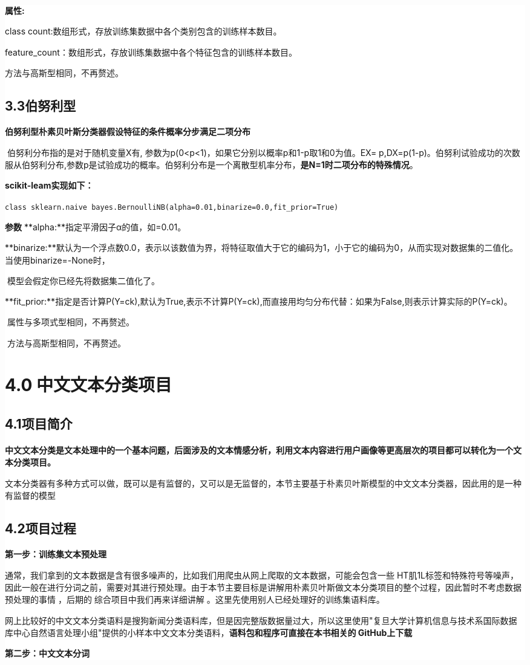 **属性:**

class count:数组形式，存放训练集数据中各个类别包含的训练样本数目。

feature_count：数组形式，存放训练集数据中各个特征包含的训练样本数目。

方法与高斯型相同，不再赘述。



## 3.3伯努利型

**伯努利型朴素贝叶斯分类器假设特征的条件概率分步满足二项分布**

​		伯努利分布指的是对于随机变量X有, 参数为p(0<p<1)，如果它分别以概率p和1-p取1和0为值。EX= p,DX=p(1-p)。伯努利试验成功的次数服从伯努利分布,参数p是试验成功的概率。伯努利分布是一个离散型机率分布，**是N=1时二项分布的特殊情况**。

**scikit-leam实现如下：**

```
class sklearn.naive bayes.BernoulliNB(alpha=0.01,binarize=0.0,fit_prior=True)
```

**参数**
**alpha:**指定平滑因子α的值，如=0.01。

**binarize:**默认为一个浮点数0.0，表示以该数值为界，将特征取值大于它的编码为1，小于它的编码为0，从而实现对数据集的二值化。当使用binarize=-None时，

​				模型会假定你已经先将数据集二值化了。

**fit_prior:**指定是否计算P(Y=ck),默认为True,表示不计算P(Y=ck),而直接用均匀分布代替：如果为False,则表示计算实际的P(Y=ck)。

​				属性与多项式型相同，不再赘述。

​				方法与高斯型相同，不再赘述。



# 4.0 中文文本分类项目



## 4.1项目简介

​		**中文文本分类是文本处理中的一个基本问题，后面涉及的文本情感分析，利用文本内容进行用户画像等更高层次的项目都可以转化为一个文本分类项目。**

​		文本分类器有多种方式可以做，既可以是有监督的，又可以是无监督的，本节主要基于朴素贝叶斯模型的中文文本分类器，因此用的是一种有监督的模型



## 4.2项目过程

**第一步：训练集文本预处理**

​		通常，我们拿到的文本数据是含有很多噪声的，比如我们用爬虫从网上爬取的文本数据，可能会包含一些 HT肌1L标签和特殊符号等噪声，因此一般在进行分词之前，需要对其进行预处理。由于本节主要目标是讲解用朴素贝叶斯做文本分类项目的整个过程，因此暂时不考虑数据预处理的事情 ，后期的 综合项目中我们再来详细讲解 。这里先使用别人已经处理好的训练集语料库。

​		网上比较好的中文文本分类语料是搜狗新闻分类语料库，但是因完整版数据量过大，所以这里使用"复旦大学计算机信息与技术系国际数据库中心自然语言处理小组"提供的小样本中文文本分类语料，**语料包和程序可直接在本书相关的 GitHub上下载**

**第二步：中文文本分词**
